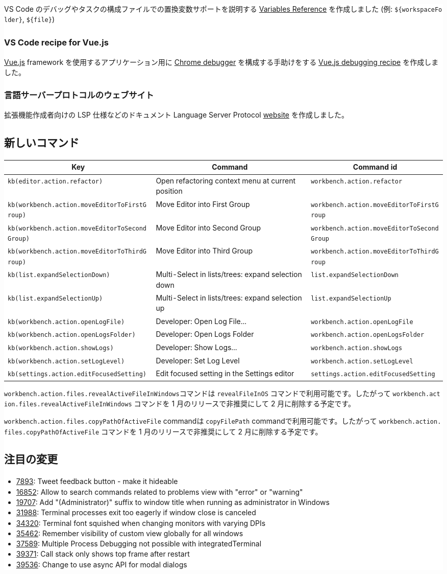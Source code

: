 VS Code のデバッグやタスクの構成ファイルでの置換変数サポートを説明する [Variables Reference](https://code.visualstudio.com/docs/editor/variables-reference) を作成しました (例: `${workspaceFolder}`, `${file}`)

### VS Code recipe for Vue.js

[Vue.js](https://vuejs.org/) framework を使用するアプリケーション用に [Chrome debugger](https://marketplace.visualstudio.com/items?itemName=msjsdiag.debugger-for-chrome) を構成する手助けをする [Vue.js debugging recipe](https://github.com/Microsoft/vscode-recipes/tree/master/vuejs-cli) を作成しました。

### 言語サーバープロトコルのウェブサイト <a id="language-server-protocol-website"></a>

拡張機能作成者向けの LSP 仕様などのドキュメント Language Server Protocol [website](https://microsoft.github.io/language-server-protocol/)  を作成しました。

## 新しいコマンド <a id="new-commands"></a>

Key|Command|Command id
---|-------|----------
`kb(editor.action.refactor)`|Open refactoring context menu at current position|`workbench.action.refactor`
`kb(workbench.action.moveEditorToFirstGroup)`|Move Editor into First Group|`workbench.action.moveEditorToFirstGroup`
`kb(workbench.action.moveEditorToSecondGroup)`|Move Editor into Second Group|`workbench.action.moveEditorToSecondGroup`
`kb(workbench.action.moveEditorToThirdGroup)`|Move Editor into Third Group|`workbench.action.moveEditorToThirdGroup`
`kb(list.expandSelectionDown)`|Multi-Select in lists/trees: expand selection down|`list.expandSelectionDown`
`kb(list.expandSelectionUp)`|Multi-Select in lists/trees: expand selection up|`list.expandSelectionUp`
`kb(workbench.action.openLogFile)`|Developer: Open Log File...|`workbench.action.openLogFile`
`kb(workbench.action.openLogsFolder)`|Developer: Open Logs Folder|`workbench.action.openLogsFolder`
`kb(workbench.action.showLogs)`|Developer: Show Logs...|`workbench.action.showLogs`
`kb(workbench.action.setLogLevel)`|Developer: Set Log Level|`workbench.action.setLogLevel`
`kb(settings.action.editFocusedSetting)`|Edit focused setting in the Settings editor|`settings.action.editFocusedSetting`

`workbench.action.files.revealActiveFileInWindows`コマンドは `revealFileInOS` コマンドで利用可能です。したがって `workbench.action.files.revealActiveFileInWindows` コマンドを 1 月のリリースで非推奨にして 2 月に削除する予定です。

`workbench.action.files.copyPathOfActiveFile` commandは `copyFilePath` commandで利用可能です。したがって `workbench.action.files.copyPathOfActiveFile` コマンドを 1 月のリリースで非推奨にして 2 月に削除する予定です。

## 注目の変更 <a id="notable-changes"></a>

* [7893](https://github.com/Microsoft/vscode/issues/7893): Tweet feedback button - make it hideable
* [16852](https://github.com/Microsoft/vscode/issues/16852): Allow to search commands related to problems view with "error" or "warning"
* [19707](https://github.com/Microsoft/vscode/issues/19707): Add "(Administrator)" suffix to window title when running as administrator in Windows
* [31988](https://github.com/Microsoft/vscode/issues/31988): Terminal processes exit too eagerly if window close is canceled
* [34320](https://github.com/Microsoft/vscode/issues/34320): Terminal font squished when changing monitors with varying DPIs
* [35462](https://github.com/Microsoft/vscode/issues/35462): Remember visibility of custom view globally for all windows
* [37589](https://github.com/Microsoft/vscode/issues/37589): Multiple Process Debugging not possible with integratedTerminal
* [39371](https://github.com/Microsoft/vscode/issues/39371): Call stack only shows top frame after restart
* [39536](https://github.com/Microsoft/vscode/issues/39536): Change to use async API for modal dialogs